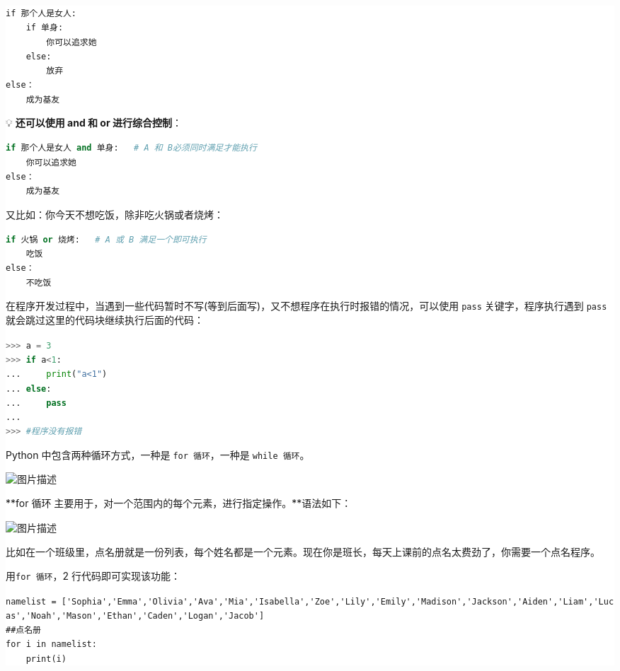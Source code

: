 ```
if 那个人是女人:
    if 单身:
        你可以追求她
    else:
        放弃
else：
    成为基友
```

💡 **还可以使用 and 和 or 进行综合控制**：

```python
if 那个人是女人 and 单身:   # A 和 B必须同时满足才能执行
    你可以追求她
else：
    成为基友
```

又比如：你今天不想吃饭，除非吃火锅或者烧烤：

```python
if 火锅 or 烧烤:   # A 或 B 满足一个即可执行
    吃饭
else：
    不吃饭
```

在程序开发过程中，当遇到一些代码暂时不写(等到后面写)，又不想程序在执行时报错的情况，可以使用 `pass` 关键字，程序执行遇到 `pass` 就会跳过这里的代码块继续执行后面的代码：

```python
>>> a = 3
>>> if a<1:
...     print("a<1")
... else:
...     pass
...
>>> #程序没有报错
```

Python 中包含两种循环方式，一种是 `for 循环`，一种是 `while 循环`。

![图片描述](https://doc.shiyanlou.com/courses/uid8504-20190522-1558511158849)

**for 循环 主要用于，对一个范围内的每个元素，进行指定操作。**语法如下：

![图片描述](https://doc.shiyanlou.com/courses/uid8504-20190604-1559632549800)

比如在一个班级里，点名册就是一份列表，每个姓名都是一个元素。现在你是班长，每天上课前的点名太费劲了，你需要一个点名程序。

用`for 循环`，2 行代码即可实现该功能：

```
namelist = ['Sophia','Emma','Olivia','Ava','Mia','Isabella','Zoe','Lily','Emily','Madison','Jackson','Aiden','Liam','Lucas','Noah','Mason','Ethan','Caden','Logan','Jacob']
##点名册
for i in namelist:
    print(i)
```
